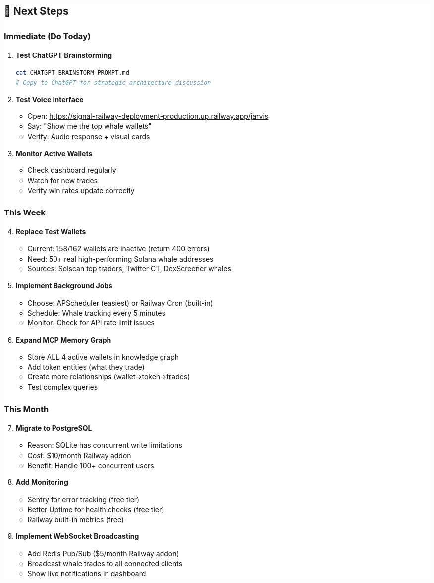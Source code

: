 
## 🎯 Next Steps

### Immediate (Do Today)
1. **Test ChatGPT Brainstorming**
   ```bash
   cat CHATGPT_BRAINSTORM_PROMPT.md
   # Copy to ChatGPT for strategic architecture discussion
   ```

2. **Test Voice Interface**
   - Open: https://signal-railway-deployment-production.up.railway.app/jarvis
   - Say: "Show me the top whale wallets"
   - Verify: Audio response + visual cards

3. **Monitor Active Wallets**
   - Check dashboard regularly
   - Watch for new trades
   - Verify win rates update correctly

### This Week
4. **Replace Test Wallets**
   - Current: 158/162 wallets are inactive (return 400 errors)
   - Need: 50+ real high-performing Solana whale addresses
   - Sources: Solscan top traders, Twitter CT, DexScreener whales

5. **Implement Background Jobs**
   - Choose: APScheduler (easiest) or Railway Cron (built-in)
   - Schedule: Whale tracking every 5 minutes
   - Monitor: Check for API rate limit issues

6. **Expand MCP Memory Graph**
   - Store ALL 4 active wallets in knowledge graph
   - Add token entities (what they trade)
   - Create more relationships (wallet→token→trades)
   - Test complex queries

### This Month
7. **Migrate to PostgreSQL**
   - Reason: SQLite has concurrent write limitations
   - Cost: $10/month Railway addon
   - Benefit: Handle 100+ concurrent users

8. **Add Monitoring**
   - Sentry for error tracking (free tier)
   - Better Uptime for health checks (free tier)
   - Railway built-in metrics (free)

9. **Implement WebSocket Broadcasting**
   - Add Redis Pub/Sub ($5/month Railway addon)
   - Broadcast whale trades to all connected clients
   - Show live notifications in dashboard
